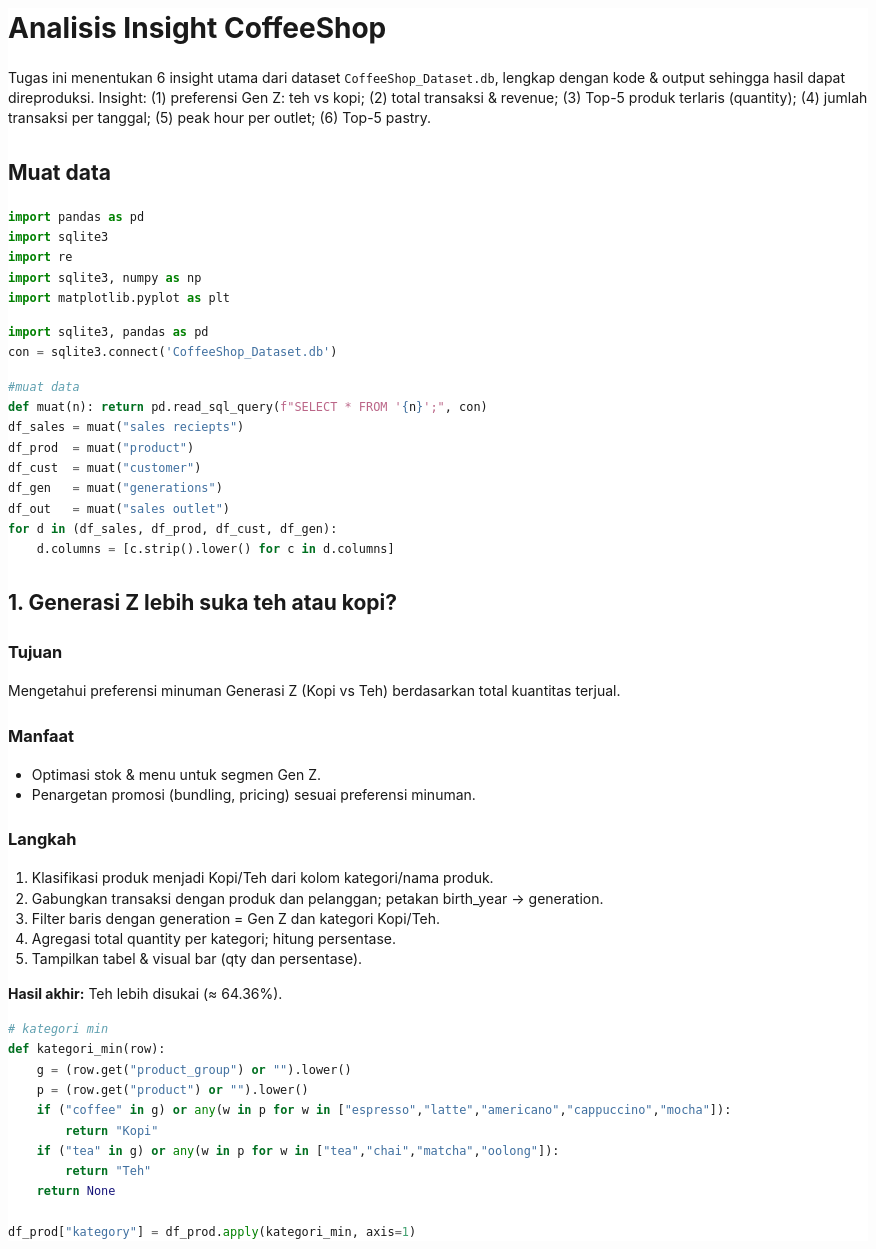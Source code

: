 # Analisis Insight CoffeeShop
Tugas ini menentukan 6 insight utama dari dataset `CoffeeShop_Dataset.db`, lengkap dengan kode & output sehingga hasil dapat direproduksi. Insight: (1) preferensi Gen Z: teh vs kopi; (2) total transaksi & revenue; (3) Top-5 produk terlaris (quantity); (4) jumlah transaksi per tanggal; (5) peak hour per outlet; (6) Top-5 pastry.

## Muat data
```python
import pandas as pd
import sqlite3
import re
import sqlite3, numpy as np
import matplotlib.pyplot as plt
```
```python
import sqlite3, pandas as pd
con = sqlite3.connect('CoffeeShop_Dataset.db')
```
```python
#muat data
def muat(n): return pd.read_sql_query(f"SELECT * FROM '{n}';", con)
df_sales = muat("sales reciepts")
df_prod  = muat("product")
df_cust  = muat("customer")
df_gen   = muat("generations")
df_out   = muat("sales outlet")
for d in (df_sales, df_prod, df_cust, df_gen):
    d.columns = [c.strip().lower() for c in d.columns]
```

## 1. Generasi Z lebih suka teh atau kopi?

### Tujuan
Mengetahui preferensi minuman Generasi Z (Kopi vs Teh) berdasarkan total kuantitas terjual.

### Manfaat
- Optimasi stok & menu untuk segmen Gen Z.
- Penargetan promosi (bundling, pricing) sesuai preferensi minuman.

### Langkah
1. Klasifikasi produk menjadi Kopi/Teh dari kolom kategori/nama produk.
2. Gabungkan transaksi dengan produk dan pelanggan; petakan birth_year → generation.
3. Filter baris dengan generation = Gen Z dan kategori Kopi/Teh.
4. Agregasi total quantity per kategori; hitung persentase.
5. Tampilkan tabel & visual bar (qty dan persentase).

**Hasil akhir:** Teh lebih disukai (≈ 64.36%).

```python
# kategori min
def kategori_min(row):
    g = (row.get("product_group") or "").lower()
    p = (row.get("product") or "").lower()
    if ("coffee" in g) or any(w in p for w in ["espresso","latte","americano","cappuccino","mocha"]):
        return "Kopi"
    if ("tea" in g) or any(w in p for w in ["tea","chai","matcha","oolong"]):
        return "Teh"
    return None

df_prod["kategory"] = df_prod.apply(kategori_min, axis=1)
```
```python
```